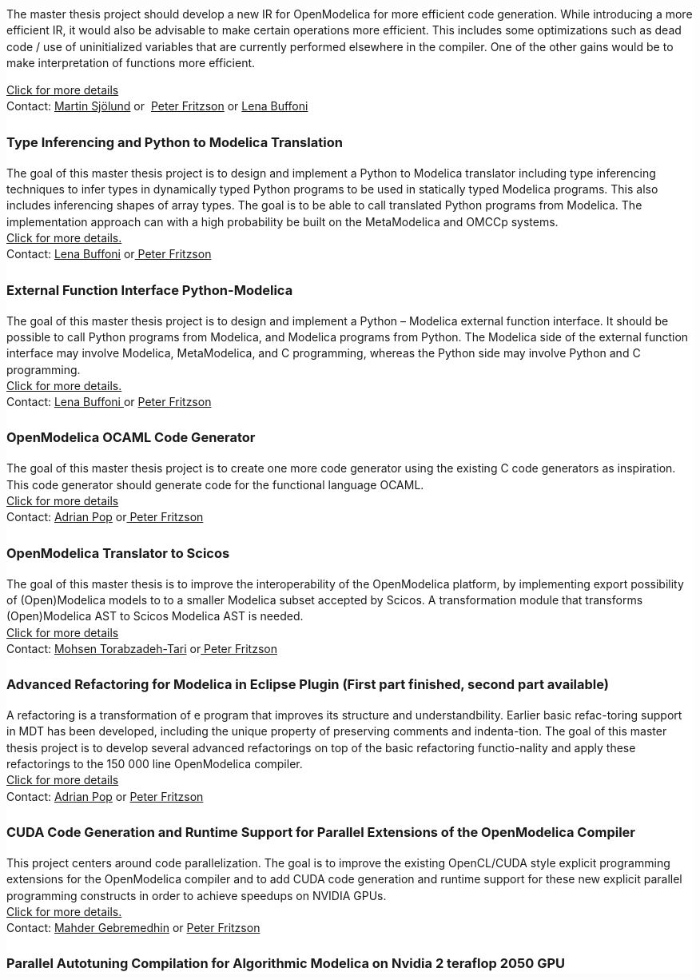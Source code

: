 <p>The master thesis project should develop a new IR for OpenModelica for more efficient code generation. While introducing a more efficient IR, it would also be advisable to make certain operations more efficient. This includes some optimizations such as dead code / use of uninitialized variables that are currently performed elsewhere in the compiler. One of the other gains would be to make interpretation of functions more efficient.&nbsp;</p>
<p><a href="/images/docs/OpenMasterThesis/2016_Efficient_IR_for_OpenModelica_compiler_v1.pdf">Click for more details</a><br /> Contact: <a href="http://www.ida.liu.se/~marsj34/">Martin Sjölund</a> or&nbsp; <a href="http://www.ida.liu.se/department/contact/search.en.shtml?NAME=lena"></a><a href="http://www.ida.liu.se/%7Epetfr/">Peter Fritzson</a>&nbsp;or <a href="http://www.ida.liu.se/department/contact/search.en.shtml?NAME=Lena+Buffoni">Lena Buffoni</a></p>
<h3>Type Inferencing and Python to Modelica Translation&nbsp;</h3>
<p>The goal of this master thesis project is to design and implement a Python to Modelica translator including type inferencing techniques to infer types in dynamically typed Python programs to be used in statically typed Modelica programs. This also includes inferencing shapes of array types. The goal is to be able to call translated Python programs from Modelica. The implementation approach can with a high probability be built on the MetaModelica and OMCCp systems.<br /> <a href="/openmodelicaworld/applications/category/6-theses?download=15:type-inferencing-and-python-to-modelica-translation">Click for more details.</a><br /> Contact: <a href="http://www.ida.liu.se/department/contact/search.en.shtml?NAME=Lena+Buffoni">Lena Buffoni</a> or<a href="http://www.ida.liu.se/%7Epetfr/"> Peter Fritzson</a></p>
<h3>External Function Interface Python-Modelica</h3>
<p>The goal of this master thesis project is to design and implement a Python – Modelica external function interface. It should be possible to call Python programs from Modelica, and Modelica programs from Python. The Modelica side of the external function interface may involve Modelica, MetaModelica, and C programming, whereas the Python side may involve Python and C programming.<br /> <a href="home/olero/2012ExternalFunctionPythonModelica-v1.pdf">Click for more details.</a><br /> Contact: <a href="http://www.ida.liu.se/department/contact/search.en.shtml?NAME=Lena+Buffoni">Lena Buffoni </a> or <a href="http://www.ida.liu.se/%7Epetfr/">Peter Fritzson</a></p>
<h3><span style="line-height: 1.2;">OpenModelica OCAML Code Generator</span></h3>
<p>The goal of this master thesis project is to create one more code generator using the existing C code generators as inspiration. This code generator should generate code for the functional language OCAML.<br /> <a href="http://www.ida.liu.se/%7Epelab/xjobb/PeterFritzson/2010-OpenModelica-OCAML-codegenerator.pdf">Click for more details</a><br /> Contact: <a href="http://www.ida.liu.se/%7Eadrpo/">Adrian Pop</a> or<a href="http://www.ida.liu.se/%7Epetfr/"> Peter Fritzson</a></p>
<h3><span style="line-height: 1.2;">OpenModelica Translator to Scicos</span></h3>
<p>The goal of this master thesis is to improve the interoperability of the OpenModelica platform, by implementing export possibility of (Open)Modelica models to to a smaller Modelica subset accepted by Scicos. A transformation module that transforms (Open)Modelica AST to Scicos Modelica AST is needed.<br /> <a href="http://www.ida.liu.se/%7Emohto/exjobb/2010_OpenModelica-to-scicos-translator.pdf">Click for more details</a><br /> Contact: <a href="http://www.ida.liu.se/%7Emohto">Mohsen Torabzadeh-Tari</a> or<a href="http://www.ida.liu.se/%7Epetfr/"> Peter Fritzson</a></p>
<h3>Advanced Refactoring for Modelica in Eclipse Plugin (First part finished, second part available)</h3>
<p>A refactoring is a transformation of e program that improves its structure and understandbility. Earlier basic refac-toring support in MDT has been developed, including the unique property of preserving comments and indenta-tion. The goal of this master thesis project is to develop several advanced refactorings on top of the basic refactoring functio-nality and apply these refactorings to the 150 000 line OpenModelica compiler.<br /> <a href="http://www.ida.liu.se/%7Epelab/xjobb/PeterFritzson/2010ModelicaEclipseRefactoring.pdf">Click for more details</a><br /> Contact: <a href="http://www.ida.liu.se/%7Eadrpo/">Adrian Pop</a> or <a href="http://www.ida.liu.se/%7Epetfr/">Peter Fritzson</a></p>
<h3>CUDA Code Generation and Runtime Support for Parallel Extensions of the OpenModelica Compiler</h3>
<p>This project centers around code parallelization. The goal is to improve the existing OpenCL/CUDA style explicit programming extensions for the OpenModelica compiler and to add CUDA code generation and runtime support for these new explicit parallel programming constructs in order to achieve speedups on NVIDIA GPUs. <br /> <a href="/openmodelicaworld/applications/category/6-theses?download=3:cuda-code-generation-and-runtime-support-for-parallel-extensions-of-the-openmodelica-compiler">Click for more details.</a><br /> Contact: <a href="http://www.ida.liu.se/department/contact/contactcard.en.shtml?mahge83">Mahder Gebremedhin</a> or <a href="http://www.ida.liu.se/%7Epetfr/">Peter Fritzson</a></p>
<h3>Parallel Autotuning Compilation for Algorithmic Modelica on Nvidia 2 teraflop 2050 GPU</h3>